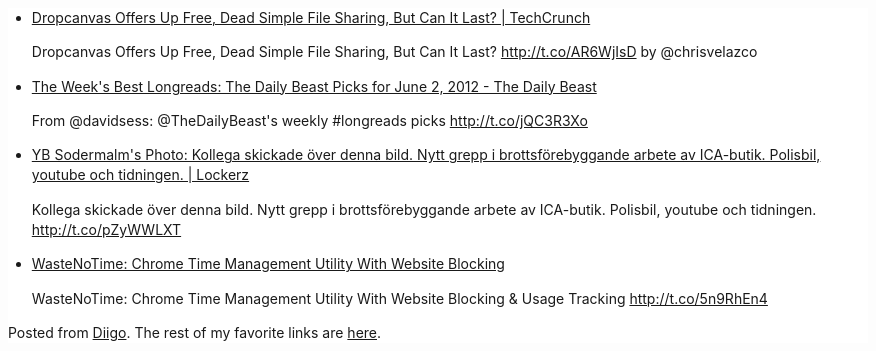 - [Dropcanvas Offers Up Free, Dead Simple File Sharing, But Can It Last? | TechCrunch](http://techcrunch.com/2012/06/02/dropcanvas-offers-up-free-dead-simple-file-sharing-but-can-it-last/)
    
    Dropcanvas Offers Up Free, Dead Simple File Sharing, But Can It Last? http://t.co/AR6WjIsD by @chrisvelazco
    
- [The Week's Best Longreads: The Daily Beast Picks for June 2, 2012 - The Daily Beast](http://www.thedailybeast.com/articles/2012/06/02/the-week-s-best-longreads-the-daily-beast-picks-for-june-2-2012.html?utm_source=dlvr.it&utm_medium=twitter)
    
    From @davidsess: @TheDailyBeast's weekly #longreads picks http://t.co/jQC3R3Xo
    
    
- [YB Sodermalm's Photo: Kollega skickade över denna bild. Nytt grepp i brottsförebyggande arbete av ICA-butik. Polisbil, youtube och tidningen. | Lockerz](http://lockerz.com/s/213870812)
    
    Kollega skickade över denna bild. Nytt grepp i brottsförebyggande arbete av ICA-butik. Polisbil, youtube och tidningen. http://t.co/pZyWWLXT
    
- [WasteNoTime: Chrome Time Management Utility With Website Blocking](http://www.addictivetips.com/web/wastenotime-chrome-time-management-utility-with-website-blocking/?utm_source=feedburner&utm_medium=twitter&utm_campaign=Feed%3A+Addictivetips+%28AddictiveTips%29)
    
    WasteNoTime: Chrome Time Management Utility With Website Blocking & Usage Tracking http://t.co/5n9RhEn4
    

Posted from [Diigo](http://www.diigo.com). The rest of my favorite links are [here](http://www.diigo.com/user/npivic).
